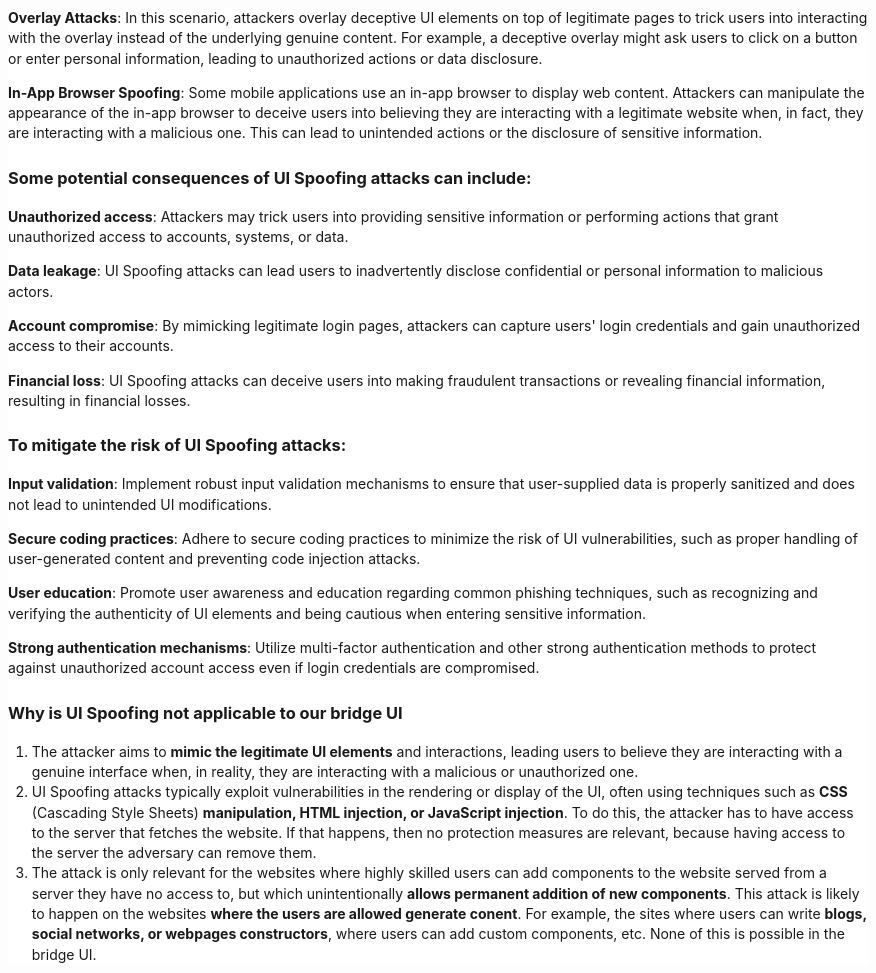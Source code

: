 **Overlay Attacks**: In this scenario, attackers overlay deceptive UI elements on top of legitimate pages to trick users into interacting with the overlay instead of the underlying genuine content. For example, a deceptive overlay might ask users to click on a button or enter personal information, leading to unauthorized actions or data disclosure.

**In-App Browser Spoofing**: Some mobile applications use an in-app browser to display web content. Attackers can manipulate the appearance of the in-app browser to deceive users into believing they are interacting with a legitimate website when, in fact, they are interacting with a malicious one. This can lead to unintended actions or the disclosure of sensitive information.

### Some potential consequences of UI Spoofing attacks can include:

**Unauthorized access**: Attackers may trick users into providing sensitive information or performing actions that grant unauthorized access to accounts, systems, or data.

**Data leakage**: UI Spoofing attacks can lead users to inadvertently disclose confidential or personal information to malicious actors.

**Account compromise**: By mimicking legitimate login pages, attackers can capture users' login credentials and gain unauthorized access to their accounts.

**Financial loss**: UI Spoofing attacks can deceive users into making fraudulent transactions or revealing financial information, resulting in financial losses.

### To mitigate the risk of UI Spoofing attacks:

**Input validation**: Implement robust input validation mechanisms to ensure that user-supplied data is properly sanitized and does not lead to unintended UI modifications.

**Secure coding practices**: Adhere to secure coding practices to minimize the risk of UI vulnerabilities, such as proper handling of user-generated content and preventing code injection attacks.

**User education**: Promote user awareness and education regarding common phishing techniques, such as recognizing and verifying the authenticity of UI elements and being cautious when entering sensitive information.

**Strong authentication mechanisms**: Utilize multi-factor authentication and other strong authentication methods to protect against unauthorized account access even if login credentials are compromised.

### Why is UI Spoofing not applicable to our bridge UI

1. The attacker aims to **mimic the legitimate UI elements** and interactions, leading users to believe they are interacting with a genuine interface when, in reality, they are interacting with a malicious or unauthorized one.
2. UI Spoofing attacks typically exploit vulnerabilities in the rendering or display of the UI, often using techniques such as **CSS** (Cascading Style Sheets) **manipulation, HTML injection, or JavaScript injection**. To do this, the attacker has to have access to the server that fetches the website. If that happens, then no protection measures are relevant, because having access to the server the adversary can remove them.
3. The attack is only relevant for the websites where highly skilled users can add components to the website served from a server they have no access to, but which unintentionally **allows permanent addition of new components**. This attack is likely to happen on the websites **where the users are allowed generate conent**. For example, the sites where users can write **blogs, social networks, or webpages constructors**, where users can add custom components, etc. None of this is possible in the bridge UI.
